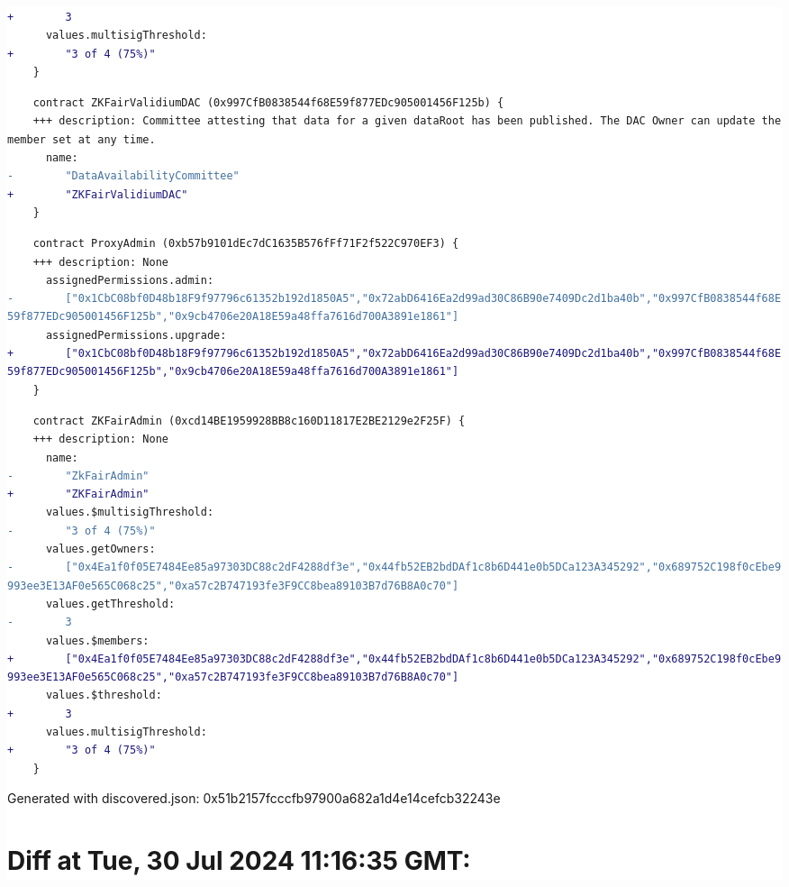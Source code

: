 ```diff
+        3
      values.multisigThreshold:
+        "3 of 4 (75%)"
    }
```

```diff
    contract ZKFairValidiumDAC (0x997CfB0838544f68E59f877EDc905001456F125b) {
    +++ description: Committee attesting that data for a given dataRoot has been published. The DAC Owner can update the member set at any time.
      name:
-        "DataAvailabilityCommittee"
+        "ZKFairValidiumDAC"
    }
```

```diff
    contract ProxyAdmin (0xb57b9101dEc7dC1635B576fFf71F2f522C970EF3) {
    +++ description: None
      assignedPermissions.admin:
-        ["0x1CbC08bf0D48b18F9f97796c61352b192d1850A5","0x72abD6416Ea2d99ad30C86B90e7409Dc2d1ba40b","0x997CfB0838544f68E59f877EDc905001456F125b","0x9cb4706e20A18E59a48ffa7616d700A3891e1861"]
      assignedPermissions.upgrade:
+        ["0x1CbC08bf0D48b18F9f97796c61352b192d1850A5","0x72abD6416Ea2d99ad30C86B90e7409Dc2d1ba40b","0x997CfB0838544f68E59f877EDc905001456F125b","0x9cb4706e20A18E59a48ffa7616d700A3891e1861"]
    }
```

```diff
    contract ZKFairAdmin (0xcd14BE1959928BB8c160D11817E2BE2129e2F25F) {
    +++ description: None
      name:
-        "ZkFairAdmin"
+        "ZKFairAdmin"
      values.$multisigThreshold:
-        "3 of 4 (75%)"
      values.getOwners:
-        ["0x4Ea1f0f05E7484Ee85a97303DC88c2dF4288df3e","0x44fb52EB2bdDAf1c8b6D441e0b5DCa123A345292","0x689752C198f0cEbe9993ee3E13AF0e565C068c25","0xa57c2B747193fe3F9CC8bea89103B7d76B8A0c70"]
      values.getThreshold:
-        3
      values.$members:
+        ["0x4Ea1f0f05E7484Ee85a97303DC88c2dF4288df3e","0x44fb52EB2bdDAf1c8b6D441e0b5DCa123A345292","0x689752C198f0cEbe9993ee3E13AF0e565C068c25","0xa57c2B747193fe3F9CC8bea89103B7d76B8A0c70"]
      values.$threshold:
+        3
      values.multisigThreshold:
+        "3 of 4 (75%)"
    }
```

Generated with discovered.json: 0x51b2157fcccfb97900a682a1d4e14cefcb32243e

# Diff at Tue, 30 Jul 2024 11:16:35 GMT:
